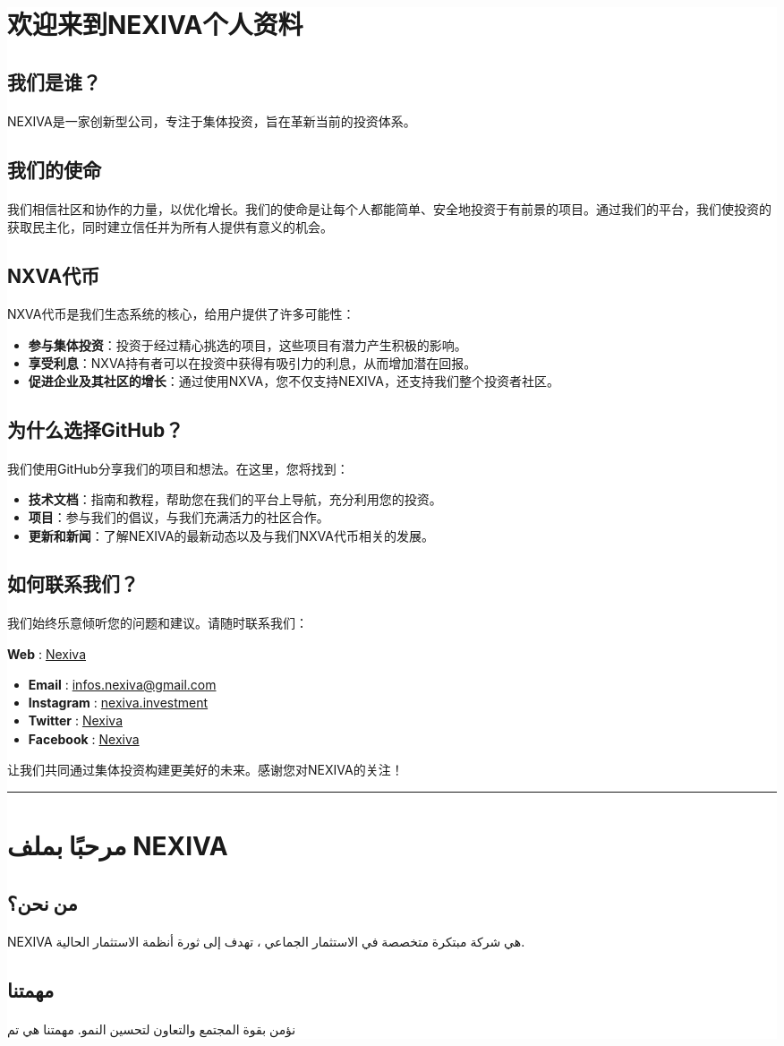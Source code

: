 
# 欢迎来到NEXIVA个人资料

## 我们是谁？
NEXIVA是一家创新型公司，专注于集体投资，旨在革新当前的投资体系。

## 我们的使命

我们相信社区和协作的力量，以优化增长。我们的使命是让每个人都能简单、安全地投资于有前景的项目。通过我们的平台，我们使投资的获取民主化，同时建立信任并为所有人提供有意义的机会。

## NXVA代币

NXVA代币是我们生态系统的核心，给用户提供了许多可能性：

- **参与集体投资**：投资于经过精心挑选的项目，这些项目有潜力产生积极的影响。
- **享受利息**：NXVA持有者可以在投资中获得有吸引力的利息，从而增加潜在回报。
- **促进企业及其社区的增长**：通过使用NXVA，您不仅支持NEXIVA，还支持我们整个投资者社区。

## 为什么选择GitHub？

我们使用GitHub分享我们的项目和想法。在这里，您将找到：

- **技术文档**：指南和教程，帮助您在我们的平台上导航，充分利用您的投资。
- **项目**：参与我们的倡议，与我们充满活力的社区合作。
- **更新和新闻**：了解NEXIVA的最新动态以及与我们NXVA代币相关的发展。

## 如何联系我们？

我们始终乐意倾听您的问题和建议。请随时联系我们：

 **Web** : [Nexiva](https://nexiva-investment.odoo.com/)
- **Email** : [infos.nexiva@gmail.com](mailto:infos.nexiva@gmail.com)
- **Instagram** : [nexiva.investment](https://www.instagram.com/nexiva.investment/)
- **Twitter** : [Nexiva](https://x.com/CNexiva45014)
- **Facebook** : [Nexiva](https://www.facebook.com/profile.php?id=61566872453537)

让我们共同通过集体投资构建更美好的未来。感谢您对NEXIVA的关注！

---

# مرحبًا بملف NEXIVA

## من نحن؟
NEXIVA هي شركة مبتكرة متخصصة في الاستثمار الجماعي ، تهدف إلى ثورة أنظمة الاستثمار الحالية.

## مهمتنا

نؤمن بقوة المجتمع والتعاون لتحسين النمو. مهمتنا هي تم
